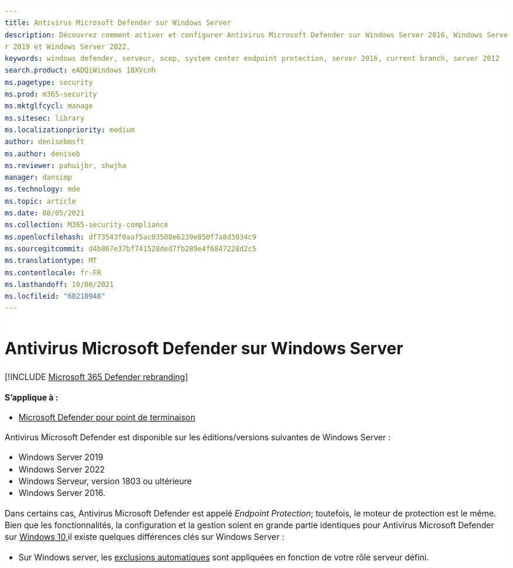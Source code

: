 ```yaml
---
title: Antivirus Microsoft Defender sur Windows Server
description: Découvrez comment activer et configurer Antivirus Microsoft Defender sur Windows Server 2016, Windows Server 2019 et Windows Server 2022.
keywords: windows defender, serveur, scep, system center endpoint protection, server 2016, current branch, server 2012
search.product: eADQiWindows 10XVcnh
ms.pagetype: security
ms.prod: m365-security
ms.mktglfcycl: manage
ms.sitesec: library
ms.localizationpriority: medium
author: denisebmsft
ms.author: deniseb
ms.reviewer: pahuijbr, shwjha
manager: dansimp
ms.technology: mde
ms.topic: article
ms.date: 08/05/2021
ms.collection: M365-security-compliance
ms.openlocfilehash: df73543f0aaf5ac03508e6239e850f7a8d3034c9
ms.sourcegitcommit: d4b867e37bf741528ded7fb289e4f6847228d2c5
ms.translationtype: MT
ms.contentlocale: fr-FR
ms.lasthandoff: 10/06/2021
ms.locfileid: "60210948"
---
```

# <a name="microsoft-defender-antivirus-on-windows-server"></a>Antivirus Microsoft Defender sur Windows Server

[!INCLUDE [Microsoft 365 Defender rebranding](../../includes/microsoft-defender.md)]

**S’applique à :**

- [Microsoft Defender pour point de terminaison](/microsoft-365/security/defender-endpoint/)

Antivirus Microsoft Defender est disponible sur les éditions/versions suivantes de Windows Server :

- Windows Server 2019
- Windows Server 2022
- Windows Serveur, version 1803 ou ultérieure
- Windows Server 2016.

Dans certains cas, Antivirus Microsoft Defender est appelé *Endpoint Protection*; toutefois, le moteur de protection est le même. Bien que les fonctionnalités, la configuration et la gestion soient en grande partie identiques pour Antivirus Microsoft Defender sur [Windows 10,](microsoft-defender-antivirus-in-windows-10.md)il existe quelques différences clés sur Windows Server :

- Sur Windows server, les [exclusions automatiques](configure-server-exclusions-microsoft-defender-antivirus.md) sont appliquées en fonction de votre rôle serveur défini.
